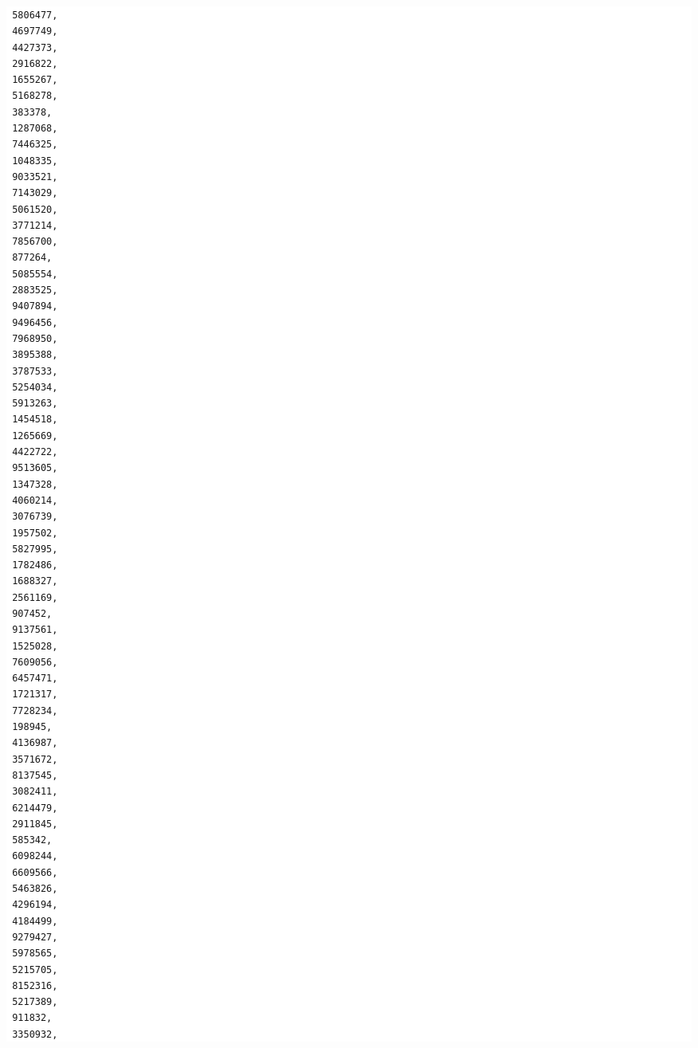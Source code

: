      5806477,
     4697749,
     4427373,
     2916822,
     1655267,
     5168278,
     383378,
     1287068,
     7446325,
     1048335,
     9033521,
     7143029,
     5061520,
     3771214,
     7856700,
     877264,
     5085554,
     2883525,
     9407894,
     9496456,
     7968950,
     3895388,
     3787533,
     5254034,
     5913263,
     1454518,
     1265669,
     4422722,
     9513605,
     1347328,
     4060214,
     3076739,
     1957502,
     5827995,
     1782486,
     1688327,
     2561169,
     907452,
     9137561,
     1525028,
     7609056,
     6457471,
     1721317,
     7728234,
     198945,
     4136987,
     3571672,
     8137545,
     3082411,
     6214479,
     2911845,
     585342,
     6098244,
     6609566,
     5463826,
     4296194,
     4184499,
     9279427,
     5978565,
     5215705,
     8152316,
     5217389,
     911832,
     3350932,